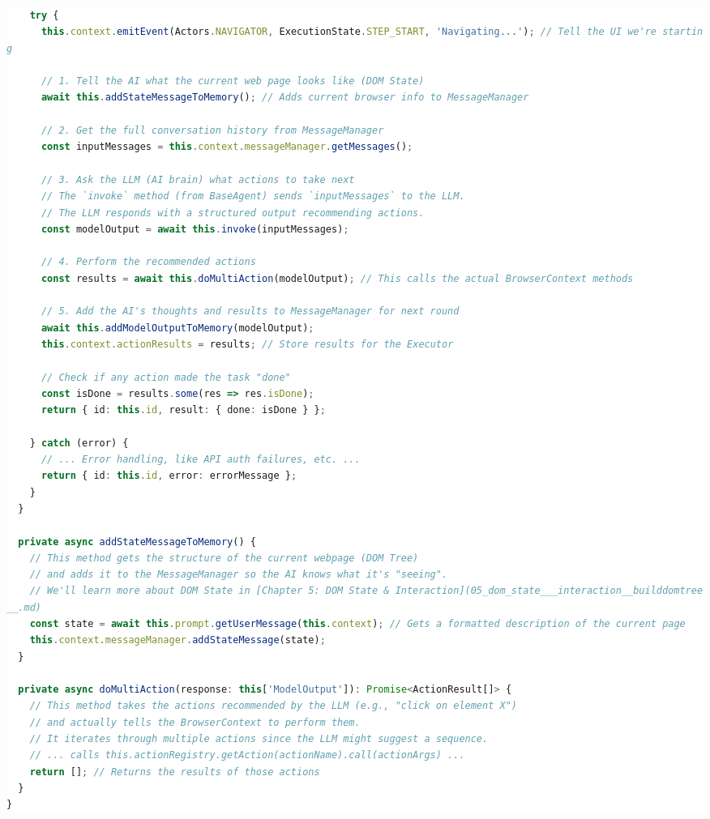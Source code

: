 ```typescript
    try {
      this.context.emitEvent(Actors.NAVIGATOR, ExecutionState.STEP_START, 'Navigating...'); // Tell the UI we're starting

      // 1. Tell the AI what the current web page looks like (DOM State)
      await this.addStateMessageToMemory(); // Adds current browser info to MessageManager

      // 2. Get the full conversation history from MessageManager
      const inputMessages = this.context.messageManager.getMessages();

      // 3. Ask the LLM (AI brain) what actions to take next
      // The `invoke` method (from BaseAgent) sends `inputMessages` to the LLM.
      // The LLM responds with a structured output recommending actions.
      const modelOutput = await this.invoke(inputMessages);

      // 4. Perform the recommended actions
      const results = await this.doMultiAction(modelOutput); // This calls the actual BrowserContext methods

      // 5. Add the AI's thoughts and results to MessageManager for next round
      await this.addModelOutputToMemory(modelOutput);
      this.context.actionResults = results; // Store results for the Executor

      // Check if any action made the task "done"
      const isDone = results.some(res => res.isDone);
      return { id: this.id, result: { done: isDone } };

    } catch (error) {
      // ... Error handling, like API auth failures, etc. ...
      return { id: this.id, error: errorMessage };
    }
  }

  private async addStateMessageToMemory() {
    // This method gets the structure of the current webpage (DOM Tree)
    // and adds it to the MessageManager so the AI knows what it's "seeing".
    // We'll learn more about DOM State in [Chapter 5: DOM State & Interaction](05_dom_state___interaction__builddomtree__.md)
    const state = await this.prompt.getUserMessage(this.context); // Gets a formatted description of the current page
    this.context.messageManager.addStateMessage(state);
  }

  private async doMultiAction(response: this['ModelOutput']): Promise<ActionResult[]> {
    // This method takes the actions recommended by the LLM (e.g., "click on element X")
    // and actually tells the BrowserContext to perform them.
    // It iterates through multiple actions since the LLM might suggest a sequence.
    // ... calls this.actionRegistry.getAction(actionName).call(actionArgs) ...
    return []; // Returns the results of those actions
  }
}
```
